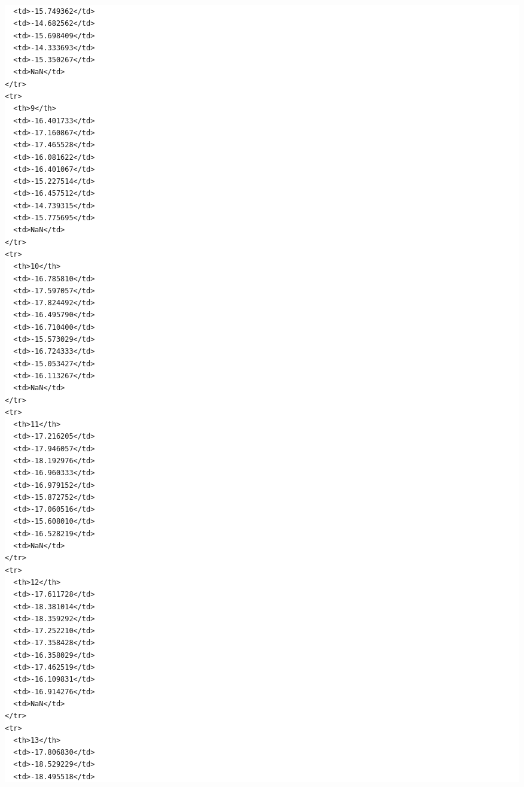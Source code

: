      <td>-15.749362</td>
      <td>-14.682562</td>
      <td>-15.698409</td>
      <td>-14.333693</td>
      <td>-15.350267</td>
      <td>NaN</td>
    </tr>
    <tr>
      <th>9</th>
      <td>-16.401733</td>
      <td>-17.160867</td>
      <td>-17.465528</td>
      <td>-16.081622</td>
      <td>-16.401067</td>
      <td>-15.227514</td>
      <td>-16.457512</td>
      <td>-14.739315</td>
      <td>-15.775695</td>
      <td>NaN</td>
    </tr>
    <tr>
      <th>10</th>
      <td>-16.785810</td>
      <td>-17.597057</td>
      <td>-17.824492</td>
      <td>-16.495790</td>
      <td>-16.710400</td>
      <td>-15.573029</td>
      <td>-16.724333</td>
      <td>-15.053427</td>
      <td>-16.113267</td>
      <td>NaN</td>
    </tr>
    <tr>
      <th>11</th>
      <td>-17.216205</td>
      <td>-17.946057</td>
      <td>-18.192976</td>
      <td>-16.960333</td>
      <td>-16.979152</td>
      <td>-15.872752</td>
      <td>-17.060516</td>
      <td>-15.608010</td>
      <td>-16.528219</td>
      <td>NaN</td>
    </tr>
    <tr>
      <th>12</th>
      <td>-17.611728</td>
      <td>-18.381014</td>
      <td>-18.359292</td>
      <td>-17.252210</td>
      <td>-17.358428</td>
      <td>-16.358029</td>
      <td>-17.462519</td>
      <td>-16.109831</td>
      <td>-16.914276</td>
      <td>NaN</td>
    </tr>
    <tr>
      <th>13</th>
      <td>-17.806830</td>
      <td>-18.529229</td>
      <td>-18.495518</td>